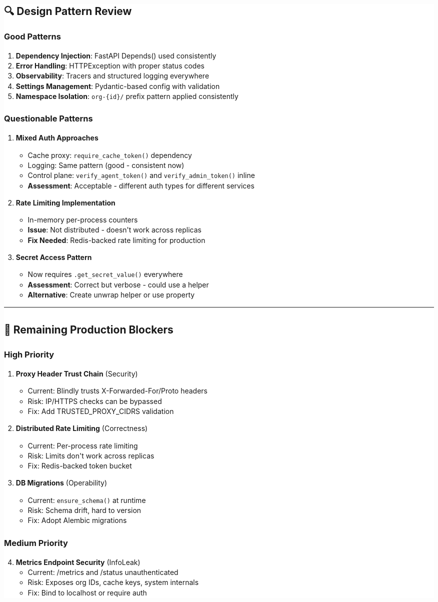 
## 🔍 Design Pattern Review

### Good Patterns

1. **Dependency Injection**: FastAPI Depends() used consistently
2. **Error Handling**: HTTPException with proper status codes
3. **Observability**: Tracers and structured logging everywhere
4. **Settings Management**: Pydantic-based config with validation
5. **Namespace Isolation**: `org-{id}/` prefix pattern applied consistently

### Questionable Patterns

1. **Mixed Auth Approaches**
   - Cache proxy: `require_cache_token()` dependency
   - Logging: Same pattern (good - consistent now)
   - Control plane: `verify_agent_token()` and `verify_admin_token()` inline
   - **Assessment**: Acceptable - different auth types for different services

2. **Rate Limiting Implementation**
   - In-memory per-process counters
   - **Issue**: Not distributed - doesn't work across replicas
   - **Fix Needed**: Redis-backed rate limiting for production

3. **Secret Access Pattern**
   - Now requires `.get_secret_value()` everywhere
   - **Assessment**: Correct but verbose - could use a helper
   - **Alternative**: Create unwrap helper or use property

---

## 🚨 Remaining Production Blockers

### High Priority

1. **Proxy Header Trust Chain** (Security)
   - Current: Blindly trusts X-Forwarded-For/Proto headers
   - Risk: IP/HTTPS checks can be bypassed
   - Fix: Add TRUSTED_PROXY_CIDRS validation

2. **Distributed Rate Limiting** (Correctness)
   - Current: Per-process rate limiting
   - Risk: Limits don't work across replicas
   - Fix: Redis-backed token bucket

3. **DB Migrations** (Operability)
   - Current: `ensure_schema()` at runtime
   - Risk: Schema drift, hard to version
   - Fix: Adopt Alembic migrations

### Medium Priority

4. **Metrics Endpoint Security** (InfoLeak)
   - Current: /metrics and /status unauthenticated
   - Risk: Exposes org IDs, cache keys, system internals
   - Fix: Bind to localhost or require auth

